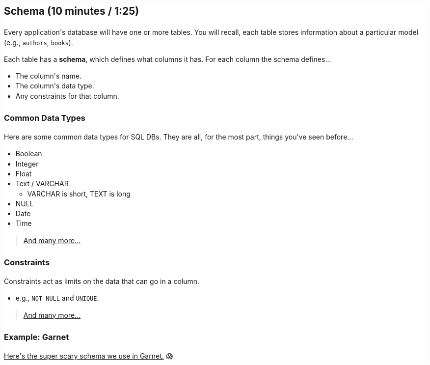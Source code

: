 ## Schema (10 minutes / 1:25)

Every application's database will have one or more tables. You will recall, each table stores information about a particular model (e.g., `authors`, `books`).

Each table has a **schema**, which defines what columns it has. For each column the schema defines...

- The column's name.
- The column's data type.
- Any constraints for that column.

### Common Data Types

Here are some common data types for SQL DBs. They are all, for the most part, things you've seen before...

- Boolean
- Integer
- Float
- Text / VARCHAR
  - VARCHAR is short, TEXT is long
- NULL
- Date
- Time

> [And many more...](http://www.postgresql.org/docs/9.3/interactive/datatype.html)

### Constraints

Constraints act as limits on the data that can go in a column.

- e.g., `NOT NULL` and `UNIQUE`.

> [And many more...](http://www.postgresql.org/docs/8.1/static/ddl-constraints.html)

### Example: Garnet

[Here's the super scary schema we use in Garnet.](https://github.com/ga-dc/garnet/blob/master/db/schema.rb) 😱
